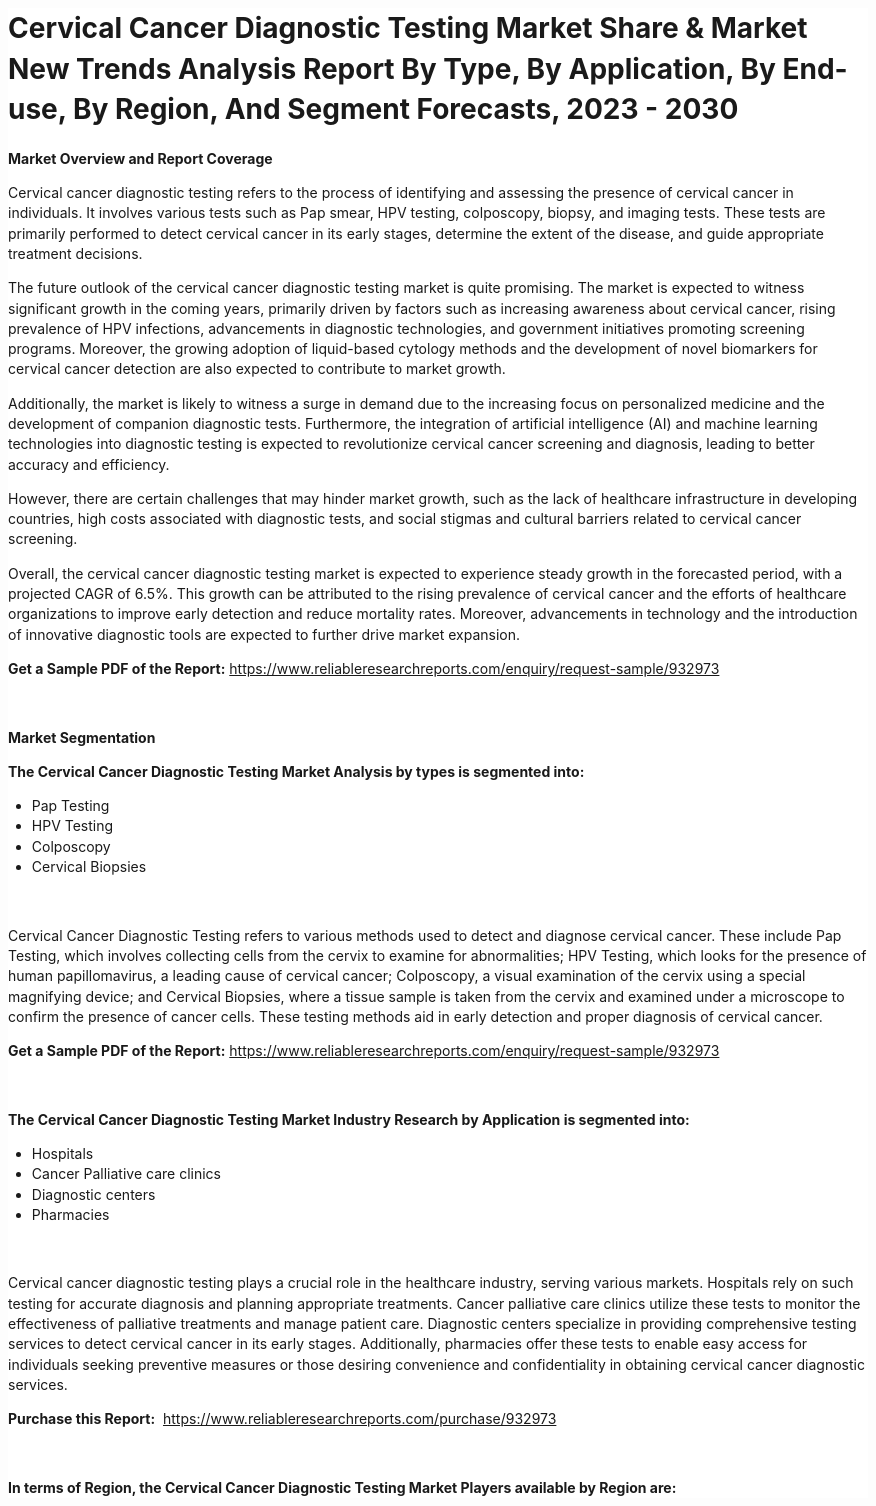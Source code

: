 <p><h1>Cervical Cancer Diagnostic Testing Market Share & Market New Trends Analysis Report By Type, By Application, By End-use, By Region, And Segment Forecasts, 2023 - 2030</h1></p><p><strong>Market Overview and Report Coverage</strong></p>
<p><p>Cervical cancer diagnostic testing refers to the process of identifying and assessing the presence of cervical cancer in individuals. It involves various tests such as Pap smear, HPV testing, colposcopy, biopsy, and imaging tests. These tests are primarily performed to detect cervical cancer in its early stages, determine the extent of the disease, and guide appropriate treatment decisions.</p><p>The future outlook of the cervical cancer diagnostic testing market is quite promising. The market is expected to witness significant growth in the coming years, primarily driven by factors such as increasing awareness about cervical cancer, rising prevalence of HPV infections, advancements in diagnostic technologies, and government initiatives promoting screening programs. Moreover, the growing adoption of liquid-based cytology methods and the development of novel biomarkers for cervical cancer detection are also expected to contribute to market growth.</p><p>Additionally, the market is likely to witness a surge in demand due to the increasing focus on personalized medicine and the development of companion diagnostic tests. Furthermore, the integration of artificial intelligence (AI) and machine learning technologies into diagnostic testing is expected to revolutionize cervical cancer screening and diagnosis, leading to better accuracy and efficiency.</p><p>However, there are certain challenges that may hinder market growth, such as the lack of healthcare infrastructure in developing countries, high costs associated with diagnostic tests, and social stigmas and cultural barriers related to cervical cancer screening.</p><p>Overall, the cervical cancer diagnostic testing market is expected to experience steady growth in the forecasted period, with a projected CAGR of 6.5%. This growth can be attributed to the rising prevalence of cervical cancer and the efforts of healthcare organizations to improve early detection and reduce mortality rates. Moreover, advancements in technology and the introduction of innovative diagnostic tools are expected to further drive market expansion.</p></p>
<p><strong>Get a Sample PDF of the Report:</strong> <a href="https://www.reliableresearchreports.com/enquiry/request-sample/932973">https://www.reliableresearchreports.com/enquiry/request-sample/932973</a></p>
<p>&nbsp;</p>
<p><strong>Market Segmentation</strong></p>
<p><strong>The Cervical Cancer Diagnostic Testing Market Analysis by types is segmented into:</strong></p>
<p><ul><li>Pap Testing</li><li>HPV Testing</li><li>Colposcopy</li><li>Cervical Biopsies</li></ul></p>
<p>&nbsp;</p>
<p><p>Cervical Cancer Diagnostic Testing refers to various methods used to detect and diagnose cervical cancer. These include Pap Testing, which involves collecting cells from the cervix to examine for abnormalities; HPV Testing, which looks for the presence of human papillomavirus, a leading cause of cervical cancer; Colposcopy, a visual examination of the cervix using a special magnifying device; and Cervical Biopsies, where a tissue sample is taken from the cervix and examined under a microscope to confirm the presence of cancer cells. These testing methods aid in early detection and proper diagnosis of cervical cancer.</p></p>
<p><strong>Get a Sample PDF of the Report:</strong>&nbsp;<a href="https://www.reliableresearchreports.com/enquiry/request-sample/932973">https://www.reliableresearchreports.com/enquiry/request-sample/932973</a></p>
<p>&nbsp;</p>
<p><strong>The Cervical Cancer Diagnostic Testing Market Industry Research by Application is segmented into:</strong></p>
<p><ul><li>Hospitals</li><li>Cancer Palliative care clinics</li><li>Diagnostic centers</li><li>Pharmacies</li></ul></p>
<p>&nbsp;</p>
<p><p>Cervical cancer diagnostic testing plays a crucial role in the healthcare industry, serving various markets. Hospitals rely on such testing for accurate diagnosis and planning appropriate treatments. Cancer palliative care clinics utilize these tests to monitor the effectiveness of palliative treatments and manage patient care. Diagnostic centers specialize in providing comprehensive testing services to detect cervical cancer in its early stages. Additionally, pharmacies offer these tests to enable easy access for individuals seeking preventive measures or those desiring convenience and confidentiality in obtaining cervical cancer diagnostic services.</p></p>
<p><strong>Purchase this Report:</strong>&nbsp; <a href="https://www.reliableresearchreports.com/purchase/932973">https://www.reliableresearchreports.com/purchase/932973</a></p>
<p>&nbsp;</p>
<p><strong>In terms of Region, the Cervical Cancer Diagnostic Testing Market Players available by Region are:</strong></p>
<p>